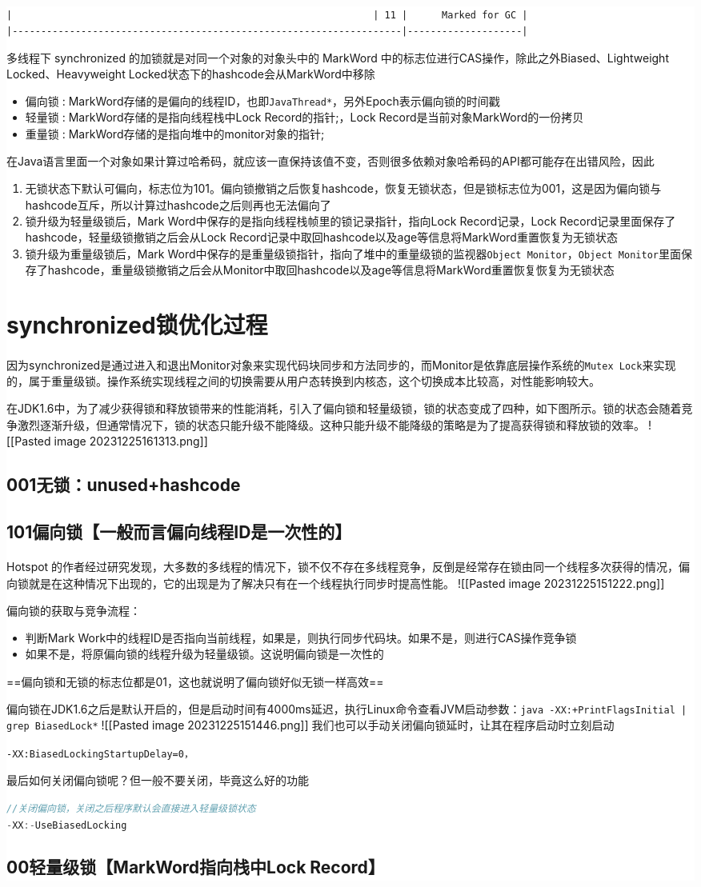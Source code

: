 ```shell
|                                                               | 11 |      Marked for GC |  
|--------------------------------------------------------------------|--------------------|
```
多线程下 synchronized 的加锁就是对同一个对象的对象头中的 MarkWord 中的标志位进行CAS操作，除此之外Biased、Lightweight Locked、Heavyweight Locked状态下的hashcode会从MarkWord中移除
- 偏向锁 : MarkWord存储的是偏向的线程ID，也即`JavaThread*`，另外Epoch表示偏向锁的时间戳
- 轻量锁 : MarkWord存储的是指向线程栈中Lock Record的指针;，Lock Record是当前对象MarkWord的一份拷贝
- 重量锁 : MarkWord存储的是指向堆中的monitor对象的指针;

在Java语言里面一个对象如果计算过哈希码，就应该一直保持该值不变，否则很多依赖对象哈希码的API都可能存在出错风险，因此
1. 无锁状态下默认可偏向，标志位为101。偏向锁撤销之后恢复hashcode，恢复无锁状态，但是锁标志位为001，这是因为偏向锁与hashcode互斥，所以计算过hashcode之后则再也无法偏向了
2. 锁升级为轻量级锁后，Mark Word中保存的是指向线程栈帧里的锁记录指针，指向Lock Record记录，Lock Record记录里面保存了hashcode，轻量级锁撤销之后会从Lock Record记录中取回hashcode以及age等信息将MarkWord重置恢复为无锁状态
3. 锁升级为重量级锁后，Mark Word中保存的是重量级锁指针，指向了堆中的重量级锁的监视器`Object Monitor`，`Object Monitor`里面保存了hashcode，重量级锁撤销之后会从Monitor中取回hashcode以及age等信息将MarkWord重置恢复恢复为无锁状态

# synchronized锁优化过程

因为synchronized是通过进入和退出Monitor对象来实现代码块同步和方法同步的，而Monitor是依靠底层操作系统的`Mutex Lock`来实现的，属于重量级锁。操作系统实现线程之间的切换需要从用户态转换到内核态，这个切换成本比较高，对性能影响较大。

在JDK1.6中，为了减少获得锁和释放锁带来的性能消耗，引入了偏向锁和轻量级锁，锁的状态变成了四种，如下图所示。锁的状态会随着竞争激烈逐渐升级，但通常情况下，锁的状态只能升级不能降级。这种只能升级不能降级的策略是为了提高获得锁和释放锁的效率。
![[Pasted image 20231225161313.png]]
## 001无锁：unused+hashcode
## 101偏向锁【一般而言偏向线程ID是一次性的】

Hotspot 的作者经过研究发现，大多数的多线程的情况下，锁不仅不存在多线程竞争，反倒是经常存在锁由同一个线程多次获得的情况，偏向锁就是在这种情况下出现的，它的出现是为了解决只有在一个线程执行同步时提高性能。
![[Pasted image 20231225151222.png]]

偏向锁的获取与竞争流程：
- 判断Mark Work中的线程ID是否指向当前线程，如果是，则执行同步代码块。如果不是，则进行CAS操作竞争锁
- 如果不是，将原偏向锁的线程升级为轻量级锁。这说明偏向锁是一次性的

==偏向锁和无锁的标志位都是01，这也就说明了偏向锁好似无锁一样高效==

偏向锁在JDK1.6之后是默认开启的，但是启动时间有4000ms延迟，执行Linux命令查看JVM启动参数：`java -XX:+PrintFlagsInitial | grep BiasedLock*`
![[Pasted image 20231225151446.png]]
我们也可以手动关闭偏向锁延时，让其在程序启动时立刻启动
```Shell
-XX:BiasedLockingStartupDelay=0，
```

最后如何关闭偏向锁呢？但一般不要关闭，毕竟这么好的功能
```java
//关闭偏向锁，关闭之后程序默认会直接进入轻量级锁状态
-XX:-UseBiasedLocking
```
## 00轻量级锁【MarkWord指向栈中Lock Record】
